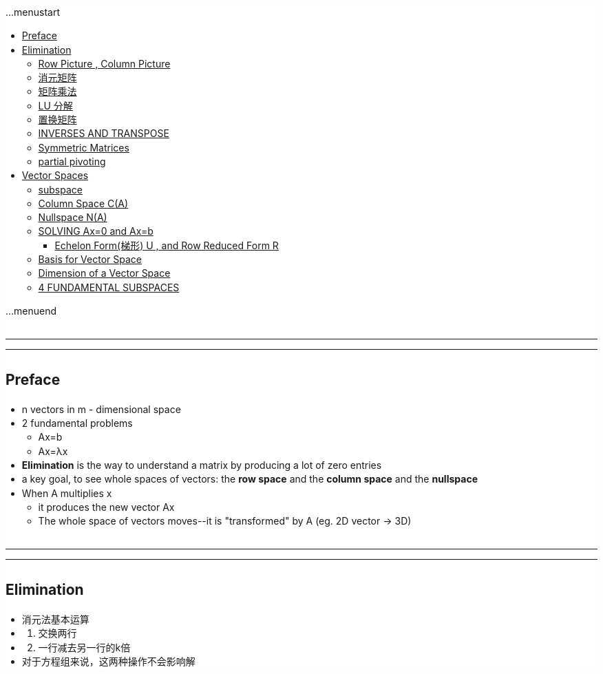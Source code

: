 ...menustart

 - [Preface](#5cf06822087ff10dec2ac74cf1e20d30)
 - [Elimination](#37ce2a99728857da54756961009fe633)
     - [Row Picture , Column Picture](#e3b14c3d3017ac3bb230a442e7e757ef)
     - [消元矩阵](#19c0e5b53cd312dea89ed35c4445ca18)
     - [矩阵乘法](#12127f40ff36ed84744a1af8c6e336be)
     - [LU 分解](#9ef9abc9eda686571cb1d8e4e47c3d10)
     - [置换矩阵](#2f79a6b54ab5e88029090d5fe24a83bf)
     - [INVERSES AND TRANSPOSE](#3a9e344c1e6d675b13d40464c481227f)
     - [Symmetric Matrices](#b899f85c23e42aea33f7684a076389ca)
     - [partial pivoting](#4c6c909215a7371958d82af08be17233)
 - [Vector Spaces](#2f21953656c07a77cad97b71c89a69de)
     - [subspace](#50d531aa756e5c11625170cc1c9cfbda)
     - [Column Space  C(A)](#684f816b438089969d265be5216aa435)
     - [Nullspace N(A)](#23705503ad60700b867022f40a8543dc)
     - [SOLVING Ax=0 and Ax=b](#9405663c8d12328a80ae3457c45d5995)
         - [Echelon Form(梯形) U ,  and Row Reduced Form R](#bee5654627ea92bad93731a29fd8d7bc)
     - [Basis for Vector Space](#7d21299ec6409c5d95f4c4c2dde8468c)
     - [Dimension of a Vector Space](#277acc5b1627dc1a1e613976782c994b)
     - [4 FUNDAMENTAL SUBSPACES](#ab80affa0ab7ca1586b19dd67f41f505)

...menuend


<h2 id="5cf06822087ff10dec2ac74cf1e20d30"></h2>

-----
-----

## Preface

 - n vectors in m - dimensional space
 - 2 fundamental problems  
     - Ax=b 
     - Ax=λx 
 - **Elimination** is the  way to understand a matrix by producing a lot of zero entries
 - a key goal, to see whole spaces of vectors: the **row space** and the **column space** and the **nullspace**
 - When A multiplies x
     - it produces the new vector Ax
     - The whole space of vectors moves--it is "transformed" by A (eg. 2D vector -> 3D)


<h2 id="37ce2a99728857da54756961009fe633"></h2>

-----
-----

## Elimination

 - 消元法基本运算
 - 1. 交换两行
 - 2. 一行减去另一行的k倍
 - 对于方程组来说，这两种操作不会影响解

